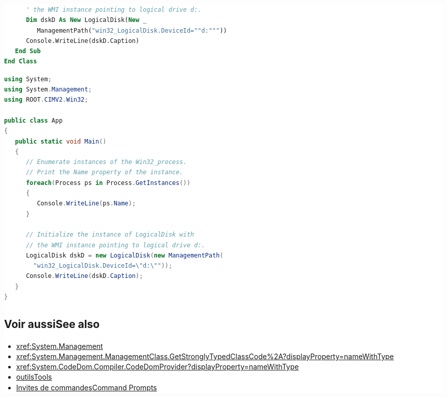 ```vb  
      ' the WMI instance pointing to logical drive d:.  
      Dim dskD As New LogicalDisk(New _  
         ManagementPath("win32_LogicalDisk.DeviceId=""d:"""))  
      Console.WriteLine(dskD.Caption)  
   End Sub  
End Class  
```  
  
```csharp  
using System;  
using System.Management;  
using ROOT.CIMV2.Win32;  
  
public class App  
{  
   public static void Main()  
   {  
      // Enumerate instances of the Win32_process.  
      // Print the Name property of the instance.  
      foreach(Process ps in Process.GetInstances())  
      {  
         Console.WriteLine(ps.Name);  
      }  
  
      // Initialize the instance of LogicalDisk with  
      // the WMI instance pointing to logical drive d:.  
      LogicalDisk dskD = new LogicalDisk(new ManagementPath(  
        "win32_LogicalDisk.DeviceId=\"d:\""));  
      Console.WriteLine(dskD.Caption);  
   }  
}  
```  
  
## <a name="see-also"></a><span data-ttu-id="26a63-215">Voir aussi</span><span class="sxs-lookup"><span data-stu-id="26a63-215">See also</span></span>

- <xref:System.Management>
- <xref:System.Management.ManagementClass.GetStronglyTypedClassCode%2A?displayProperty=nameWithType>
- <xref:System.CodeDom.Compiler.CodeDomProvider?displayProperty=nameWithType>
- [<span data-ttu-id="26a63-216">outils</span><span class="sxs-lookup"><span data-stu-id="26a63-216">Tools</span></span>](index.md)
- [<span data-ttu-id="26a63-217">Invites de commandes</span><span class="sxs-lookup"><span data-stu-id="26a63-217">Command Prompts</span></span>](developer-command-prompt-for-vs.md)
